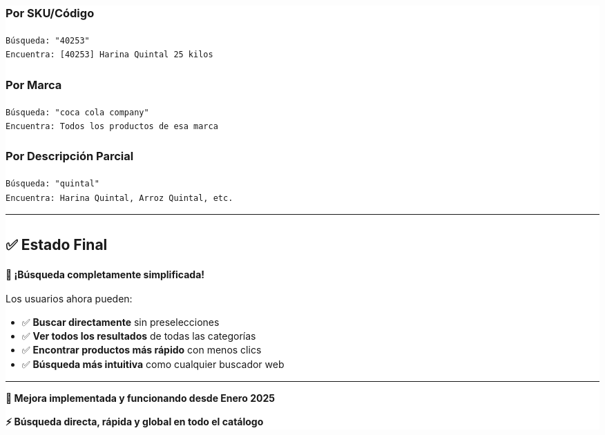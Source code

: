 ### **Por SKU/Código**
```
Búsqueda: "40253"
Encuentra: [40253] Harina Quintal 25 kilos
```

### **Por Marca**
```
Búsqueda: "coca cola company"
Encuentra: Todos los productos de esa marca
```

### **Por Descripción Parcial**
```
Búsqueda: "quintal"
Encuentra: Harina Quintal, Arroz Quintal, etc.
```

---

## ✅ **Estado Final**

**🎉 ¡Búsqueda completamente simplificada!**

Los usuarios ahora pueden:
- ✅ **Buscar directamente** sin preselecciones
- ✅ **Ver todos los resultados** de todas las categorías
- ✅ **Encontrar productos más rápido** con menos clics
- ✅ **Búsqueda más intuitiva** como cualquier buscador web

---

**🚀 Mejora implementada y funcionando desde Enero 2025**

**⚡ Búsqueda directa, rápida y global en todo el catálogo** 